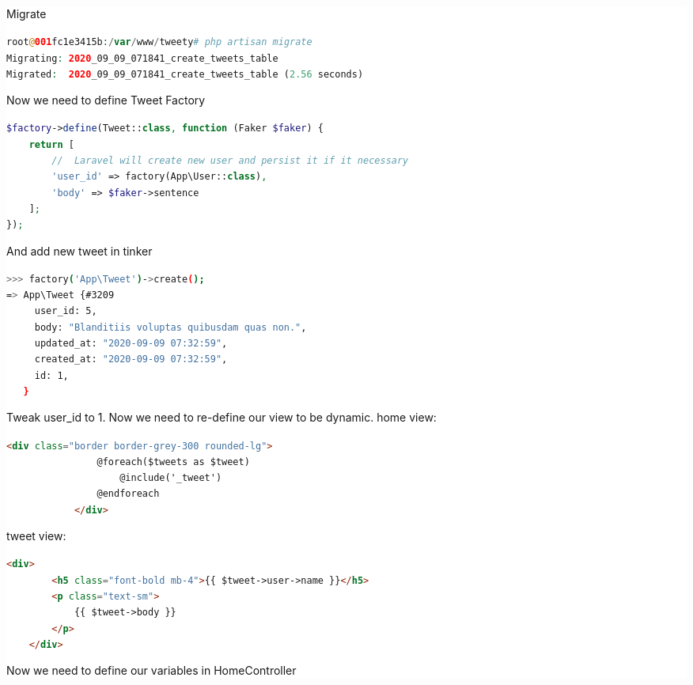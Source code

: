 ```php
```

Migrate

```php
root@001fc1e3415b:/var/www/tweety# php artisan migrate
Migrating: 2020_09_09_071841_create_tweets_table
Migrated:  2020_09_09_071841_create_tweets_table (2.56 seconds)
```

Now we need to define Tweet Factory

```php
$factory->define(Tweet::class, function (Faker $faker) {
    return [
        //  Laravel will create new user and persist it if it necessary
        'user_id' => factory(App\User::class),
        'body' => $faker->sentence
    ];
});
```

And add new tweet in tinker

```bash
>>> factory('App\Tweet')->create();
=> App\Tweet {#3209
     user_id: 5,
     body: "Blanditiis voluptas quibusdam quas non.",
     updated_at: "2020-09-09 07:32:59",
     created_at: "2020-09-09 07:32:59",
     id: 1,
   }
```

Tweak user_id to 1. Now we need to re-define our view to be dynamic. home view:

```html
<div class="border border-grey-300 rounded-lg">
                @foreach($tweets as $tweet)
                    @include('_tweet')
                @endforeach
            </div>
```

tweet view:

```html
<div>
        <h5 class="font-bold mb-4">{{ $tweet->user->name }}</h5>
        <p class="text-sm">
            {{ $tweet->body }}
        </p>
    </div>
```

Now we need to define our variables in HomeController
